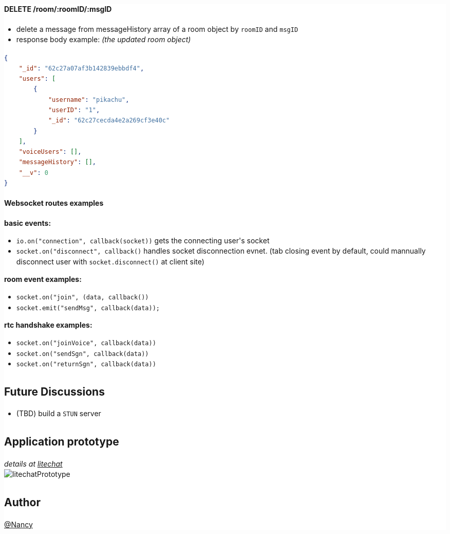 #### DELETE /room/:roomID/:msgID
- delete a message from messageHistory array of a room object by `roomID` and `msgID`
- response body example: *(the updated room object)*

```json
{
    "_id": "62c27a07af3b142839ebbdf4",
    "users": [
        {
            "username": "pikachu",
            "userID": "1",
            "_id": "62c27cecda4e2a269cf3e40c"
        }
    ],
    "voiceUsers": [],
    "messageHistory": [],
    "__v": 0
}
```
    
#### Websocket routes examples

**basic events:** 
- `io.on("connection", callback(socket))` gets the connecting user's socket  
- `socket.on("disconnect", callback()` handles socket disconnection evnet.  (tab closing event by default, could mannually disconnect user with `socket.disconnect()` at client site)  

**room event examples:**  
- `socket.on("join", (data, callback())`
- `socket.emit("sendMsg", callback(data));`  

**rtc handshake examples:**  
- `socket.on("joinVoice", callback(data))`
- `socket.on("sendSgn", callback(data))`
- `socket.on("returnSgn", callback(data))`
  
  

## Future Discussions
- (TBD) build a `STUN` server  
  
  
## Application prototype  
*details at [litechat](https://github.com/nancy-sun/litechat)*  
![litechatPrototype](https://user-images.githubusercontent.com/99620863/181904643-b83ac8fb-8bd6-4436-af5f-9b2577b38fc2.svg)

## Author  
[@Nancy](https://github.com/nancy-sun)   
